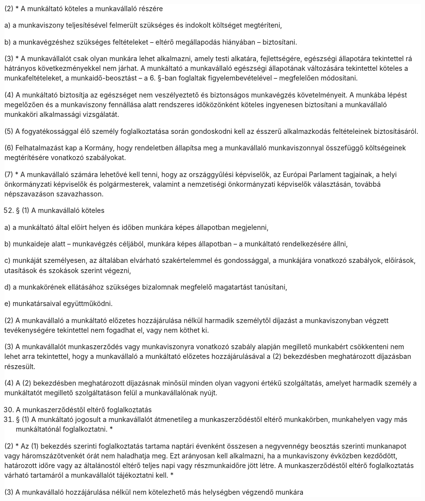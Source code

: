 (2) *  A munkáltató köteles a munkavállaló részére

a) a munkaviszony teljesítésével felmerült szükséges és indokolt költséget megtéríteni,

b) a munkavégzéshez szükséges feltételeket – eltérő megállapodás hiányában – biztosítani.

(3) *  A munkavállalót csak olyan munkára lehet alkalmazni, amely testi alkatára, fejlettségére, egészségi állapotára tekintettel rá hátrányos következményekkel nem járhat. A munkáltató a munkavállaló egészségi állapotának változására tekintettel köteles a munkafeltételeket, a munkaidő-beosztást – a 6. §-ban foglaltak figyelembevételével – megfelelően módosítani.

(4) A munkáltató biztosítja az egészséget nem veszélyeztető és biztonságos munkavégzés követelményeit. A munkába lépést megelőzően és a munkaviszony fennállása alatt rendszeres időközönként köteles ingyenesen biztosítani a munkavállaló munkaköri alkalmassági vizsgálatát.

(5) A fogyatékossággal élő személy foglalkoztatása során gondoskodni kell az ésszerű alkalmazkodás feltételeinek biztosításáról.

(6) Felhatalmazást kap a Kormány, hogy rendeletben állapítsa meg a munkavállaló munkaviszonnyal összefüggő költségeinek megtérítésére vonatkozó szabályokat.

(7) *  A munkavállaló számára lehetővé kell tenni, hogy az országgyűlési képviselők, az Európai Parlament tagjainak, a helyi önkormányzati képviselők és polgármesterek, valamint a nemzetiségi önkormányzati képviselők választásán, továbbá népszavazáson szavazhasson.

52. § (1) A munkavállaló köteles

a) a munkáltató által előírt helyen és időben munkára képes állapotban megjelenni,

b) munkaideje alatt – munkavégzés céljából, munkára képes állapotban – a munkáltató rendelkezésére állni,

c) munkáját személyesen, az általában elvárható szakértelemmel és gondossággal, a munkájára vonatkozó szabályok, előírások, utasítások és szokások szerint végezni,

d) a munkakörének ellátásához szükséges bizalomnak megfelelő magatartást tanúsítani,

e) munkatársaival együttműködni.

(2) A munkavállaló a munkáltató előzetes hozzájárulása nélkül harmadik személytől díjazást a munkaviszonyban végzett tevékenységére tekintettel nem fogadhat el, vagy nem köthet ki.

(3) A munkavállalót munkaszerződés vagy munkaviszonyra vonatkozó szabály alapján megillető munkabért csökkenteni nem lehet arra tekintettel, hogy a munkavállaló a munkáltató előzetes hozzájárulásával a (2) bekezdésben meghatározott díjazásban részesült.

(4) A (2) bekezdésben meghatározott díjazásnak minősül minden olyan vagyoni értékű szolgáltatás, amelyet harmadik személy a munkáltatót megillető szolgáltatáson felül a munkavállalónak nyújt.

30. A munkaszerződéstől eltérő foglalkoztatás
53. § (1) A munkáltató jogosult a munkavállalót átmenetileg a munkaszerződéstől eltérő munkakörben, munkahelyen vagy más munkáltatónál foglalkoztatni. * 

(2) *  Az (1) bekezdés szerinti foglalkoztatás tartama naptári évenként összesen a negyvennégy beosztás szerinti munkanapot vagy háromszázötvenkét órát nem haladhatja meg. Ezt arányosan kell alkalmazni, ha a munkaviszony évközben kezdődött, határozott időre vagy az általánostól eltérő teljes napi vagy részmunkaidőre jött létre. A munkaszerződéstől eltérő foglalkoztatás várható tartamáról a munkavállalót tájékoztatni kell. * 

(3) A munkavállaló hozzájárulása nélkül nem kötelezhető más helységben végzendő munkára
